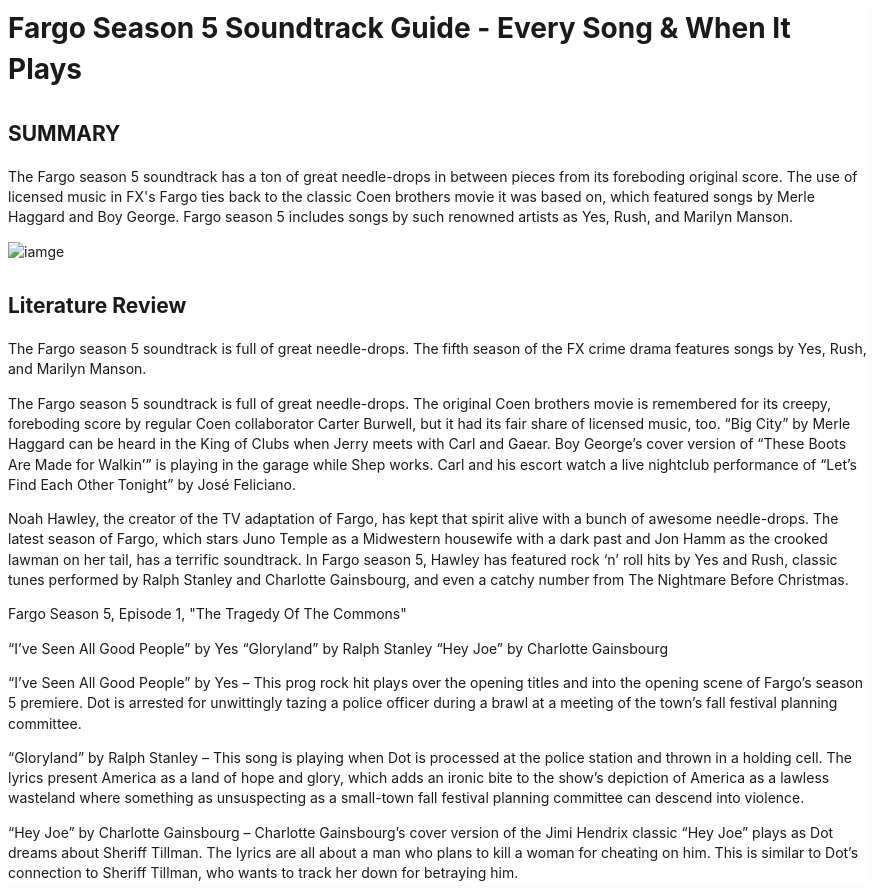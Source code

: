 # Fargo Season 5 Soundtrack Guide - Every Song &amp; When It Plays


## SUMMARY 



  The Fargo season 5 soundtrack has a ton of great needle-drops in between pieces from its foreboding original score.   The use of licensed music in FX&#39;s Fargo ties back to the classic Coen brothers movie it was based on, which featured songs by Merle Haggard and Boy George.   Fargo season 5 includes songs by such renowned artists as Yes, Rush, and Marilyn Manson.  

![iamge](https://static1.srcdn.com/wordpress/wp-content/uploads/2024/01/3_fargo.jpg)

## Literature Review
The Fargo season 5 soundtrack is full of great needle-drops. The fifth season of the FX crime drama features songs by Yes, Rush, and Marilyn Manson.




The Fargo season 5 soundtrack is full of great needle-drops. The original Coen brothers movie is remembered for its creepy, foreboding score by regular Coen collaborator Carter Burwell, but it had its fair share of licensed music, too. “Big City” by Merle Haggard can be heard in the King of Clubs when Jerry meets with Carl and Gaear. Boy George’s cover version of “These Boots Are Made for Walkin’” is playing in the garage while Shep works. Carl and his escort watch a live nightclub performance of “Let’s Find Each Other Tonight” by José Feliciano.




Noah Hawley, the creator of the TV adaptation of Fargo, has kept that spirit alive with a bunch of awesome needle-drops. The latest season of Fargo, which stars Juno Temple as a Midwestern housewife with a dark past and Jon Hamm as the crooked lawman on her tail, has a terrific soundtrack. In Fargo season 5, Hawley has featured rock ‘n’ roll hits by Yes and Rush, classic tunes performed by Ralph Stanley and Charlotte Gainsbourg, and even a catchy number from The Nightmare Before Christmas.


 Fargo Season 5, Episode 1, &#34;The Tragedy Of The Commons&#34; 
          

  “I’ve Seen All Good People” by Yes   “Gloryland” by Ralph Stanley   “Hey Joe” by Charlotte Gainsbourg  

“I’ve Seen All Good People” by Yes – This prog rock hit plays over the opening titles and into the opening scene of Fargo’s season 5 premiere. Dot is arrested for unwittingly tazing a police officer during a brawl at a meeting of the town’s fall festival planning committee.




“Gloryland” by Ralph Stanley – This song is playing when Dot is processed at the police station and thrown in a holding cell. The lyrics present America as a land of hope and glory, which adds an ironic bite to the show’s depiction of America as a lawless wasteland where something as unsuspecting as a small-town fall festival planning committee can descend into violence.

“Hey Joe” by Charlotte Gainsbourg – Charlotte Gainsbourg’s cover version of the Jimi Hendrix classic “Hey Joe” plays as Dot dreams about Sheriff Tillman. The lyrics are all about a man who plans to kill a woman for cheating on him. This is similar to Dot’s connection to Sheriff Tillman, who wants to track her down for betraying him.
